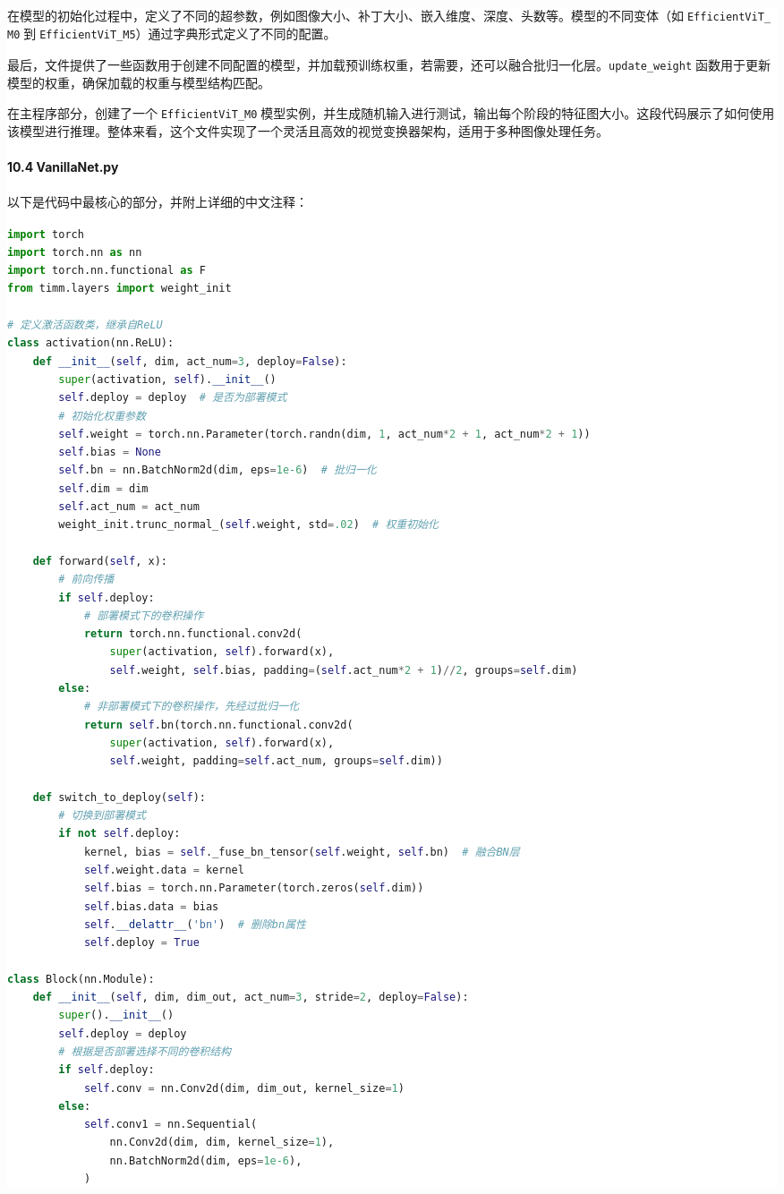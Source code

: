 在模型的初始化过程中，定义了不同的超参数，例如图像大小、补丁大小、嵌入维度、深度、头数等。模型的不同变体（如 `EfficientViT_M0` 到 `EfficientViT_M5`）通过字典形式定义了不同的配置。

最后，文件提供了一些函数用于创建不同配置的模型，并加载预训练权重，若需要，还可以融合批归一化层。`update_weight` 函数用于更新模型的权重，确保加载的权重与模型结构匹配。

在主程序部分，创建了一个 `EfficientViT_M0` 模型实例，并生成随机输入进行测试，输出每个阶段的特征图大小。这段代码展示了如何使用该模型进行推理。整体来看，这个文件实现了一个灵活且高效的视觉变换器架构，适用于多种图像处理任务。

#### 10.4 VanillaNet.py

以下是代码中最核心的部分，并附上详细的中文注释：

```python
import torch
import torch.nn as nn
import torch.nn.functional as F
from timm.layers import weight_init

# 定义激活函数类，继承自ReLU
class activation(nn.ReLU):
    def __init__(self, dim, act_num=3, deploy=False):
        super(activation, self).__init__()
        self.deploy = deploy  # 是否为部署模式
        # 初始化权重参数
        self.weight = torch.nn.Parameter(torch.randn(dim, 1, act_num*2 + 1, act_num*2 + 1))
        self.bias = None
        self.bn = nn.BatchNorm2d(dim, eps=1e-6)  # 批归一化
        self.dim = dim
        self.act_num = act_num
        weight_init.trunc_normal_(self.weight, std=.02)  # 权重初始化

    def forward(self, x):
        # 前向传播
        if self.deploy:
            # 部署模式下的卷积操作
            return torch.nn.functional.conv2d(
                super(activation, self).forward(x), 
                self.weight, self.bias, padding=(self.act_num*2 + 1)//2, groups=self.dim)
        else:
            # 非部署模式下的卷积操作，先经过批归一化
            return self.bn(torch.nn.functional.conv2d(
                super(activation, self).forward(x),
                self.weight, padding=self.act_num, groups=self.dim))

    def switch_to_deploy(self):
        # 切换到部署模式
        if not self.deploy:
            kernel, bias = self._fuse_bn_tensor(self.weight, self.bn)  # 融合BN层
            self.weight.data = kernel
            self.bias = torch.nn.Parameter(torch.zeros(self.dim))
            self.bias.data = bias
            self.__delattr__('bn')  # 删除bn属性
            self.deploy = True

class Block(nn.Module):
    def __init__(self, dim, dim_out, act_num=3, stride=2, deploy=False):
        super().__init__()
        self.deploy = deploy
        # 根据是否部署选择不同的卷积结构
        if self.deploy:
            self.conv = nn.Conv2d(dim, dim_out, kernel_size=1)
        else:
            self.conv1 = nn.Sequential(
                nn.Conv2d(dim, dim, kernel_size=1),
                nn.BatchNorm2d(dim, eps=1e-6),
            )
```
